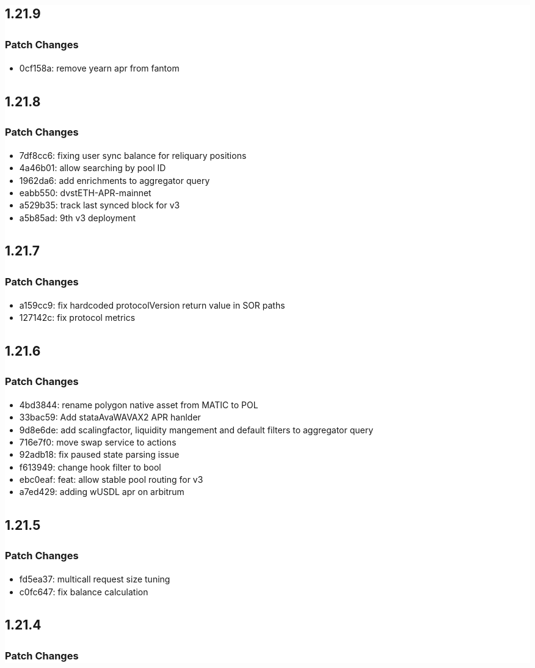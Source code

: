 ## 1.21.9

### Patch Changes

-   0cf158a: remove yearn apr from fantom

## 1.21.8

### Patch Changes

-   7df8cc6: fixing user sync balance for reliquary positions
-   4a46b01: allow searching by pool ID
-   1962da6: add enrichments to aggregator query
-   eabb550: dvstETH-APR-mainnet
-   a529b35: track last synced block for v3
-   a5b85ad: 9th v3 deployment

## 1.21.7

### Patch Changes

-   a159cc9: fix hardcoded protocolVersion return value in SOR paths
-   127142c: fix protocol metrics

## 1.21.6

### Patch Changes

-   4bd3844: rename polygon native asset from MATIC to POL
-   33bac59: Add stataAvaWAVAX2 APR hanlder
-   9d8e6de: add scalingfactor, liquidity mangement and default filters to aggregator query
-   716e7f0: move swap service to actions
-   92adb18: fix paused state parsing issue
-   f613949: change hook filter to bool
-   ebc0eaf: feat: allow stable pool routing for v3
-   a7ed429: adding wUSDL apr on arbitrum

## 1.21.5

### Patch Changes

-   fd5ea37: multicall request size tuning
-   c0fc647: fix balance calculation

## 1.21.4

### Patch Changes
